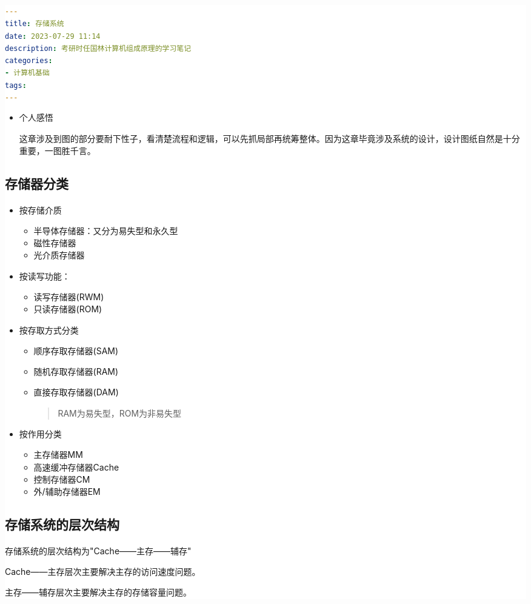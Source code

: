 ```yaml
---
title: 存储系统
date: 2023-07-29 11:14 
description: 考研时任国林计算机组成原理的学习笔记
categories:
- 计算机基础
tags:
---
```

<head>
  <meta name="referrer" content="no-referrer" />
</head>




- 个人感悟

  这章涉及到图的部分要耐下性子，看清楚流程和逻辑，可以先抓局部再统筹整体。因为这章毕竟涉及系统的设计，设计图纸自然是十分重要，一图胜千言。

## 存储器分类

- 按存储介质

  - 半导体存储器：又分为易失型和永久型
  - 磁性存储器
  - 光介质存储器

- 按读写功能：

  - 读写存储器(RWM)
  - 只读存储器(ROM)

- 按存取方式分类

  - 顺序存取存储器(SAM)

  - 随机存取存储器(RAM)

  - 直接存取存储器(DAM)

    > RAM为易失型，ROM为非易失型

- 按作用分类

  - 主存储器MM
  - 高速缓冲存储器Cache
  - 控制存储器CM
  - 外/辅助存储器EM

## 存储系统的层次结构

存储系统的层次结构为"Cache——主存——辅存"

Cache——主存层次主要解决主存的访问速度问题。

主存——辅存层次主要解决主存的存储容量问题。
